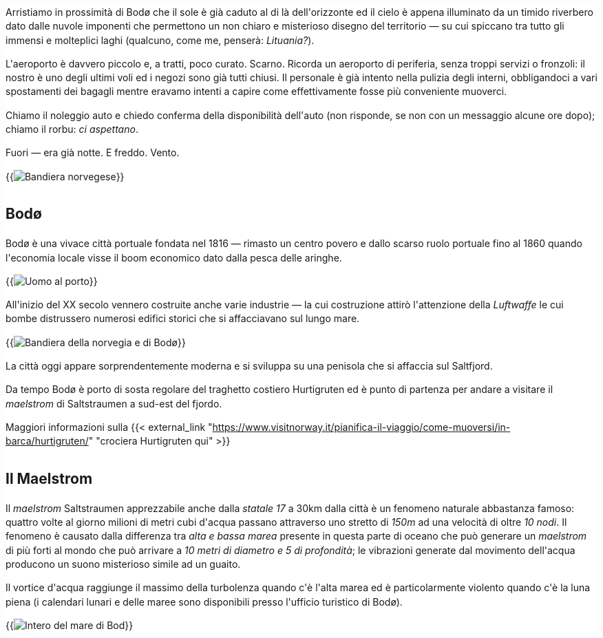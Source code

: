 Arristiamo in prossimità di Bodø che il sole è già caduto al di là dell'orizzonte ed il cielo è appena illuminato da un timido riverbero dato dalle nuvole imponenti che permettono un non chiaro e misterioso disegno del territorio ― su cui spiccano tra tutto gli immensi e molteplici laghi (qualcuno, come me, penserà: *Lituania?*).

L'aeroporto è davvero piccolo e, a tratti, poco curato. Scarno. Ricorda un aeroporto di periferia, senza troppi servizi o fronzoli: il nostro è uno degli ultimi voli ed i negozi sono già tutti chiusi. Il personale è già intento nella pulizia degli interni, obbligandoci a vari spostamenti dei bagagli mentre eravamo intenti a capire come effettivamente fosse più conveniente muoverci.

Chiamo il noleggio auto e chiedo conferma della disponibilità dell'auto (non risponde, se non con un messaggio alcune ore dopo); chiamo il rorbu: _ci aspettano_.

Fuori ― era già notte.
E freddo.
Vento.

{{<image src="norvegian_flag.jpg" alt="Bandiera norvegese" >}}

## Bodø

Bodø è una vivace città portuale fondata nel 1816 ― rimasto un centro povero e dallo scarso ruolo portuale fino al 1860 quando l'economia locale visse il boom economico dato dalla pesca delle aringhe.

{{<image src="bodo_port_man.jpg" alt="Uomo al porto" >}}

All'inizio del XX secolo vennero costruite anche varie industrie ― la cui costruzione attirò l'attenzione della _Luftwaffe_ le cui bombe distrussero numerosi edifici storici che si affacciavano sul lungo mare.

{{<image src="bodo_municipality.jpg" alt="Bandiera della norvegia e di Bodø" >}}

La città oggi appare sorprendentemente moderna e si sviluppa su una penisola che si affaccia sul Saltfjord.

Da tempo Bodø è porto di sosta regolare del traghetto costiero Hurtigruten ed è punto di partenza per andare a visitare il _maelstrom_ di Saltstraumen a sud-est del fjordo.

Maggiori informazioni sulla {{< external_link "https://www.visitnorway.it/pianifica-il-viaggio/come-muoversi/in-barca/hurtigruten/" "crociera Hurtigruten qui" >}}

## Il Maelstrom

Il _maelstrom_ Saltstraumen apprezzabile anche dalla _statale 17_ a 30km dalla città è un fenomeno naturale abbastanza famoso: quattro volte al giorno milioni di metri cubi d'acqua passano attraverso uno stretto di _150m_ ad una velocità di oltre *10 nodi*. Il fenomeno è causato dalla differenza tra _alta e bassa marea_ presente in questa parte di oceano che può generare un _maelstrom_ di più forti al mondo che può arrivare a _10 metri di diametro e 5 di profondità_; le vibrazioni generate dal movimento dell'acqua producono un suono misterioso simile ad un guaito.

Il vortice d'acqua raggiunge il massimo della turbolenza quando c'è l'alta marea ed è particolarmente violento quando c'è la luna piena (i calendari lunari e delle maree sono disponibili presso l'ufficio turistico di Bodø).

{{<image src="bodo_sea.jpg" caption="" alt="Intero del mare di Bod" type="wide-screen" >}}
